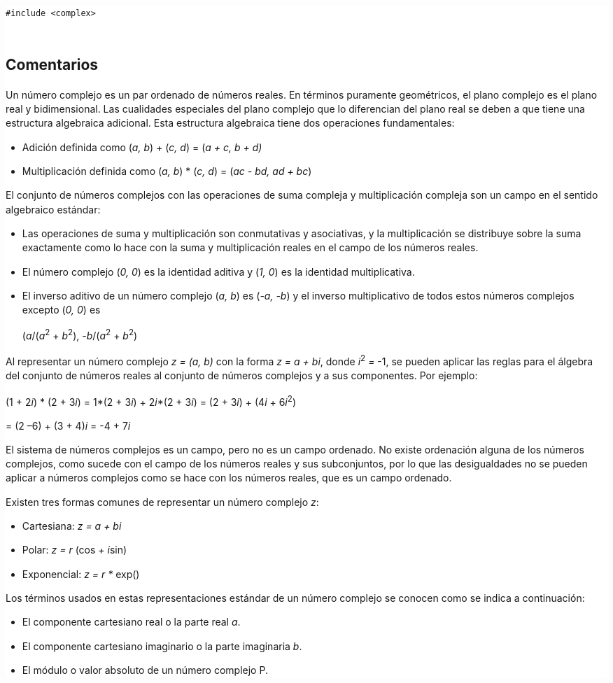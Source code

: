 ```  
#include <complex>  
  
```  
  
## <a name="remarks"></a>Comentarios  
 Un número complejo es un par ordenado de números reales. En términos puramente geométricos, el plano complejo es el plano real y bidimensional. Las cualidades especiales del plano complejo que lo diferencian del plano real se deben a que tiene una estructura algebraica adicional. Esta estructura algebraica tiene dos operaciones fundamentales:  
  
-   Adición definida como (*a, b*) + (*c, d*) = (*a + c, b + d)*  
  
-   Multiplicación definida como (*a, b*) \* (*c, d*) = (*ac - bd, ad + bc*)  
  
 El conjunto de números complejos con las operaciones de suma compleja y multiplicación compleja son un campo en el sentido algebraico estándar:  
  
-   Las operaciones de suma y multiplicación son conmutativas y asociativas, y la multiplicación se distribuye sobre la suma exactamente como lo hace con la suma y multiplicación reales en el campo de los números reales.  
  
-   El número complejo (*0, 0*) es la identidad aditiva y (*1, 0*) es la identidad multiplicativa.  
  
-   El inverso aditivo de un número complejo (*a, b*) es (*-a, -b*) y el inverso multiplicativo de todos estos números complejos excepto (*0, 0*) es  
  
     (*a*/(*a*<sup>2</sup> + *b*<sup>2</sup>), -*b*/(*a*<sup>2</sup> + *b*<sup>2</sup>)  
  
 Al representar un número complejo *z = (a, b)* con la forma *z = a + bi*, donde *i*<sup>2</sup> *=* -1, se pueden aplicar las reglas para el álgebra del conjunto de números reales al conjunto de números complejos y a sus componentes. Por ejemplo:  
  
 (1 + 2*i*) \* (2 + 3*i*)    = 1\*(2 + 3*i*) + 2*i*\*(2 + 3*i*) = (2 + 3*i*) + (4*i* + 6*i*<sup>2</sup>)  
  
 = (2 –6) + (3 + 4)*i* = -4 + 7*i*  
  
 El sistema de números complejos es un campo, pero no es un campo ordenado. No existe ordenación alguna de los números complejos, como sucede con el campo de los números reales y sus subconjuntos, por lo que las desigualdades no se pueden aplicar a números complejos como se hace con los números reales, que es un campo ordenado.  
  
 Existen tres formas comunes de representar un número complejo *z*:  
  
-   Cartesiana: *z = a + bi*  
  
-   Polar: *z = r* (cos *+ i*sin)  
  
-   Exponencial: *z = r \** exp()  
  
 Los términos usados en estas representaciones estándar de un número complejo se conocen como se indica a continuación:  
  
-   El componente cartesiano real o la parte real *a*.  
  
-   El componente cartesiano imaginario o la parte imaginaria *b*.  
  
-   El módulo o valor absoluto de un número complejo P.  
  